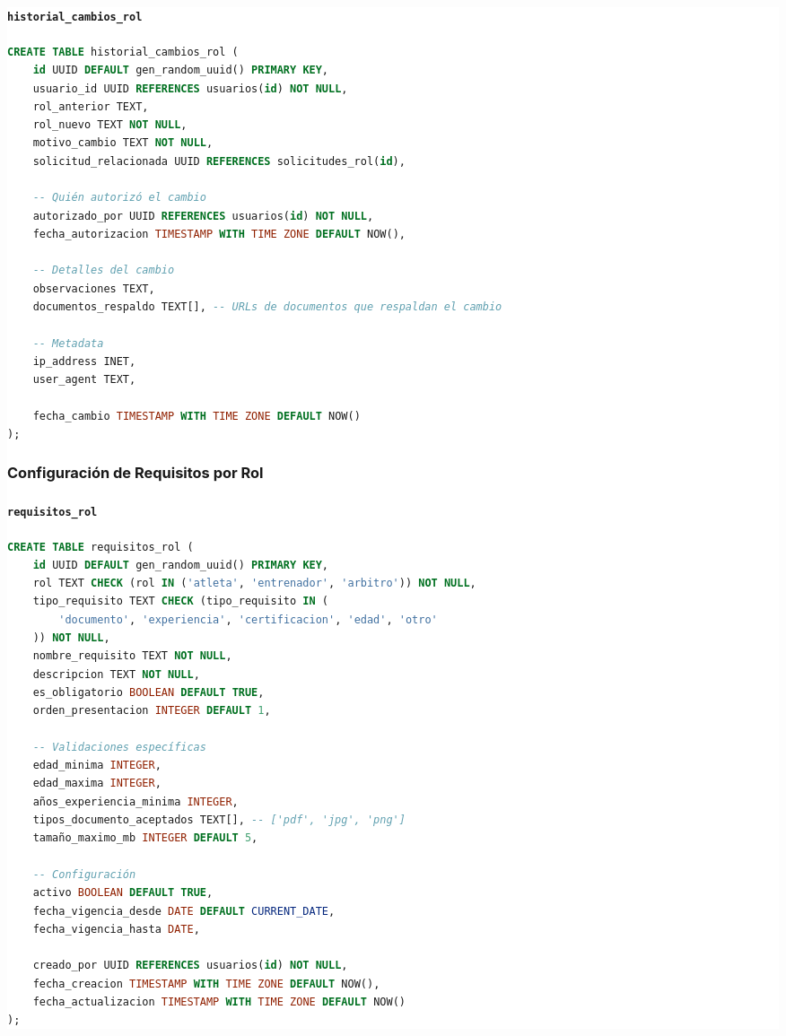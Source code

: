 
#### `historial_cambios_rol`
```sql
CREATE TABLE historial_cambios_rol (
    id UUID DEFAULT gen_random_uuid() PRIMARY KEY,
    usuario_id UUID REFERENCES usuarios(id) NOT NULL,
    rol_anterior TEXT,
    rol_nuevo TEXT NOT NULL,
    motivo_cambio TEXT NOT NULL,
    solicitud_relacionada UUID REFERENCES solicitudes_rol(id),
    
    -- Quién autorizó el cambio
    autorizado_por UUID REFERENCES usuarios(id) NOT NULL,
    fecha_autorizacion TIMESTAMP WITH TIME ZONE DEFAULT NOW(),
    
    -- Detalles del cambio
    observaciones TEXT,
    documentos_respaldo TEXT[], -- URLs de documentos que respaldan el cambio
    
    -- Metadata
    ip_address INET,
    user_agent TEXT,
    
    fecha_cambio TIMESTAMP WITH TIME ZONE DEFAULT NOW()
);
```

### **Configuración de Requisitos por Rol**

#### `requisitos_rol`
```sql
CREATE TABLE requisitos_rol (
    id UUID DEFAULT gen_random_uuid() PRIMARY KEY,
    rol TEXT CHECK (rol IN ('atleta', 'entrenador', 'arbitro')) NOT NULL,
    tipo_requisito TEXT CHECK (tipo_requisito IN (
        'documento', 'experiencia', 'certificacion', 'edad', 'otro'
    )) NOT NULL,
    nombre_requisito TEXT NOT NULL,
    descripcion TEXT NOT NULL,
    es_obligatorio BOOLEAN DEFAULT TRUE,
    orden_presentacion INTEGER DEFAULT 1,
    
    -- Validaciones específicas
    edad_minima INTEGER,
    edad_maxima INTEGER,
    años_experiencia_minima INTEGER,
    tipos_documento_aceptados TEXT[], -- ['pdf', 'jpg', 'png']
    tamaño_maximo_mb INTEGER DEFAULT 5,
    
    -- Configuración
    activo BOOLEAN DEFAULT TRUE,
    fecha_vigencia_desde DATE DEFAULT CURRENT_DATE,
    fecha_vigencia_hasta DATE,
    
    creado_por UUID REFERENCES usuarios(id) NOT NULL,
    fecha_creacion TIMESTAMP WITH TIME ZONE DEFAULT NOW(),
    fecha_actualizacion TIMESTAMP WITH TIME ZONE DEFAULT NOW()
);
```
